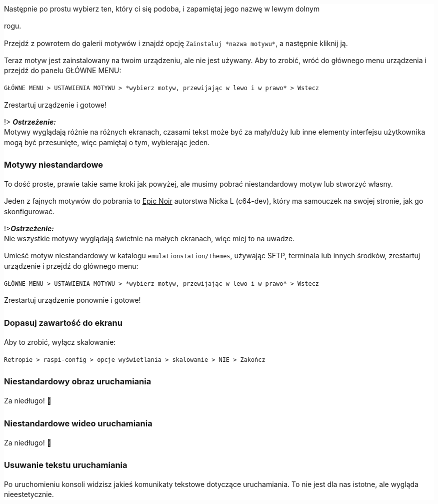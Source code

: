 Następnie po prostu wybierz ten, który ci się podoba, i zapamiętaj jego nazwę w lewym dolnym

 rogu.

Przejdź z powrotem do galerii motywów i znajdź opcję `Zainstaluj *nazwa motywu*`, a następnie kliknij ją.

Teraz motyw jest zainstalowany na twoim urządzeniu, ale nie jest używany. Aby to zrobić, wróć do głównego menu urządzenia i przejdź do panelu GŁÓWNE MENU:

```device
GŁÓWNE MENU > USTAWIENIA MOTYWU > *wybierz motyw, przewijając w lewo i w prawo* > Wstecz
```

Zrestartuj urządzenie i gotowe!

!> **_Ostrzeżenie:_**  
Motywy wyglądają różnie na różnych ekranach, czasami tekst może być za mały/duży lub inne elementy interfejsu użytkownika mogą być przesunięte, więc pamiętaj o tym, wybierając jeden.

### Motywy niestandardowe

To dość proste, prawie takie same kroki jak powyżej, ale musimy pobrać niestandardowy motyw lub stworzyć własny.

Jeden z fajnych motywów do pobrania to [Epic Noir](https://github.com/c64-dev/es-theme-epicnoir) autorstwa Nicka L (c64-dev), który ma samouczek na swojej stronie, jak go skonfigurować.

!>**_Ostrzeżenie:_**  
Nie wszystkie motywy wyglądają świetnie na małych ekranach, więc miej to na uwadze.

Umieść motyw niestandardowy w katalogu `emulationstation/themes`, używając SFTP, terminala lub innych środków, zrestartuj urządzenie i przejdź do głównego menu:

```device
GŁÓWNE MENU > USTAWIENIA MOTYWU > *wybierz motyw, przewijając w lewo i w prawo* > Wstecz
```

Zrestartuj urządzenie ponownie i gotowe!

### Dopasuj zawartość do ekranu

Aby to zrobić, wyłącz skalowanie:

```device
Retropie > raspi-config > opcje wyświetlania > skalowanie > NIE > Zakończ
```

### Niestandardowy obraz uruchamiania
Za niedługo! :hatching_chick:

### Niestandardowe wideo uruchamiania
Za niedługo! :hatching_chick:

### Usuwanie tekstu uruchamiania

Po uruchomieniu konsoli widzisz jakieś komunikaty tekstowe dotyczące uruchamiania. To nie jest dla nas istotne, ale wygląda nieestetycznie.
